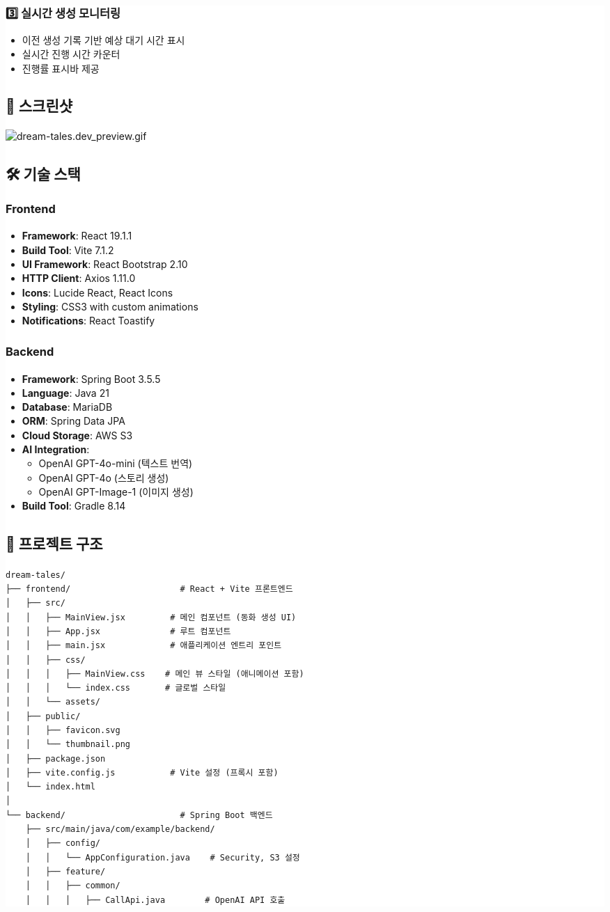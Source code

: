 ### 3️⃣ 실시간 생성 모니터링

- 이전 생성 기록 기반 예상 대기 시간 표시
- 실시간 진행 시간 카운터
- 진행률 표시바 제공

## 📸 스크린샷

![dream-tales.dev_preview.gif](https://github.com/user-attachments/assets/9cb9a61a-b3b5-482f-a9f7-7eb8f1338290)

## 🛠️ 기술 스택

### Frontend

- **Framework**: React 19.1.1
- **Build Tool**: Vite 7.1.2
- **UI Framework**: React Bootstrap 2.10
- **HTTP Client**: Axios 1.11.0
- **Icons**: Lucide React, React Icons
- **Styling**: CSS3 with custom animations
- **Notifications**: React Toastify

### Backend

- **Framework**: Spring Boot 3.5.5
- **Language**: Java 21
- **Database**: MariaDB
- **ORM**: Spring Data JPA
- **Cloud Storage**: AWS S3
- **AI Integration**:
    - OpenAI GPT-4o-mini (텍스트 번역)
    - OpenAI GPT-4o (스토리 생성)
    - OpenAI GPT-Image-1 (이미지 생성)
- **Build Tool**: Gradle 8.14

## 📁 프로젝트 구조

```
dream-tales/
├── frontend/                      # React + Vite 프론트엔드
│   ├── src/
│   │   ├── MainView.jsx         # 메인 컴포넌트 (동화 생성 UI)
│   │   ├── App.jsx              # 루트 컴포넌트
│   │   ├── main.jsx             # 애플리케이션 엔트리 포인트
│   │   ├── css/
│   │   │   ├── MainView.css    # 메인 뷰 스타일 (애니메이션 포함)
│   │   │   └── index.css       # 글로벌 스타일
│   │   └── assets/
│   ├── public/
│   │   ├── favicon.svg
│   │   └── thumbnail.png
│   ├── package.json
│   ├── vite.config.js           # Vite 설정 (프록시 포함)
│   └── index.html
│
└── backend/                       # Spring Boot 백엔드
    ├── src/main/java/com/example/backend/
    │   ├── config/
    │   │   └── AppConfiguration.java    # Security, S3 설정
    │   ├── feature/
    │   │   ├── common/
    │   │   │   ├── CallApi.java        # OpenAI API 호출
```